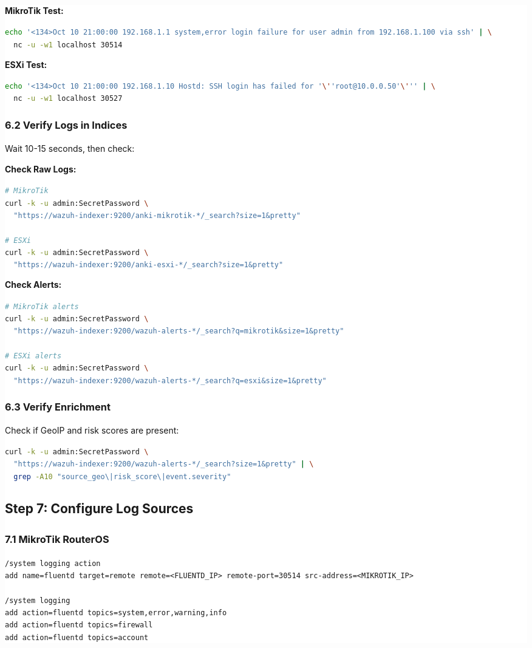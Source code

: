 **MikroTik Test:**
```bash
echo '<134>Oct 10 21:00:00 192.168.1.1 system,error login failure for user admin from 192.168.1.100 via ssh' | \
  nc -u -w1 localhost 30514
```

**ESXi Test:**
```bash
echo '<134>Oct 10 21:00:00 192.168.1.10 Hostd: SSH login has failed for '\''root@10.0.0.50'\''' | \
  nc -u -w1 localhost 30527
```

### 6.2 Verify Logs in Indices

Wait 10-15 seconds, then check:

**Check Raw Logs:**
```bash
# MikroTik
curl -k -u admin:SecretPassword \
  "https://wazuh-indexer:9200/anki-mikrotik-*/_search?size=1&pretty"

# ESXi
curl -k -u admin:SecretPassword \
  "https://wazuh-indexer:9200/anki-esxi-*/_search?size=1&pretty"
```

**Check Alerts:**
```bash
# MikroTik alerts
curl -k -u admin:SecretPassword \
  "https://wazuh-indexer:9200/wazuh-alerts-*/_search?q=mikrotik&size=1&pretty"

# ESXi alerts
curl -k -u admin:SecretPassword \
  "https://wazuh-indexer:9200/wazuh-alerts-*/_search?q=esxi&size=1&pretty"
```

### 6.3 Verify Enrichment

Check if GeoIP and risk scores are present:

```bash
curl -k -u admin:SecretPassword \
  "https://wazuh-indexer:9200/wazuh-alerts-*/_search?size=1&pretty" | \
  grep -A10 "source_geo\|risk_score\|event.severity"
```

## Step 7: Configure Log Sources

### 7.1 MikroTik RouterOS

```
/system logging action
add name=fluentd target=remote remote=<FLUENTD_IP> remote-port=30514 src-address=<MIKROTIK_IP>

/system logging
add action=fluentd topics=system,error,warning,info
add action=fluentd topics=firewall
add action=fluentd topics=account
```
